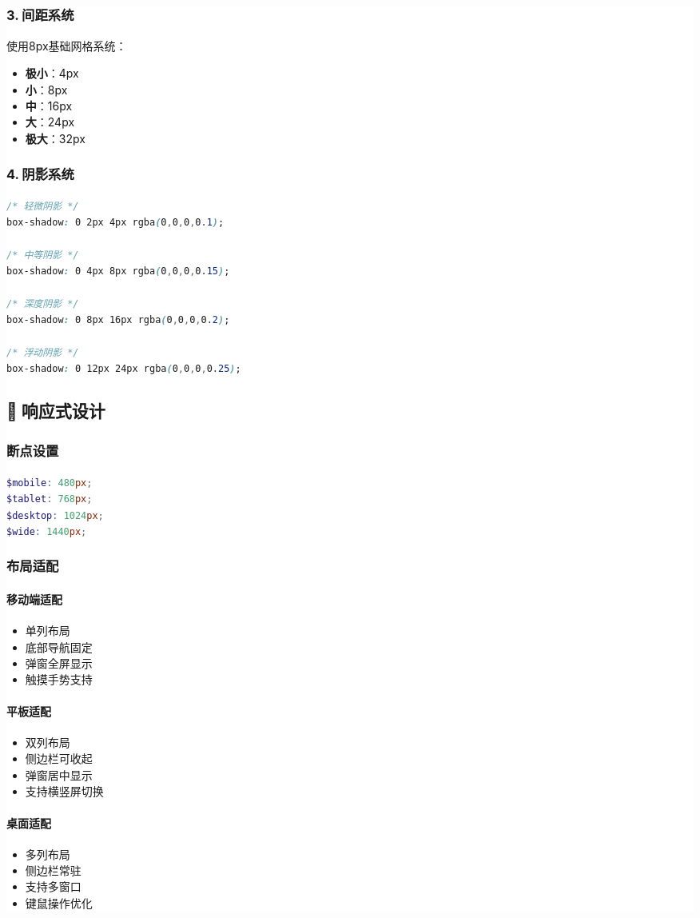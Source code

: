 ### 3. 间距系统

使用8px基础网格系统：
- **极小**：4px
- **小**：8px
- **中**：16px
- **大**：24px
- **极大**：32px

### 4. 阴影系统

```css
/* 轻微阴影 */
box-shadow: 0 2px 4px rgba(0,0,0,0.1);

/* 中等阴影 */
box-shadow: 0 4px 8px rgba(0,0,0,0.15);

/* 深度阴影 */
box-shadow: 0 8px 16px rgba(0,0,0,0.2);

/* 浮动阴影 */
box-shadow: 0 12px 24px rgba(0,0,0,0.25);
```

## 📱 响应式设计

### 断点设置
```scss
$mobile: 480px;
$tablet: 768px;
$desktop: 1024px;
$wide: 1440px;
```

### 布局适配

#### 移动端适配
- 单列布局
- 底部导航固定
- 弹窗全屏显示
- 触摸手势支持

#### 平板适配
- 双列布局
- 侧边栏可收起
- 弹窗居中显示
- 支持横竖屏切换

#### 桌面适配
- 多列布局
- 侧边栏常驻
- 支持多窗口
- 键鼠操作优化
